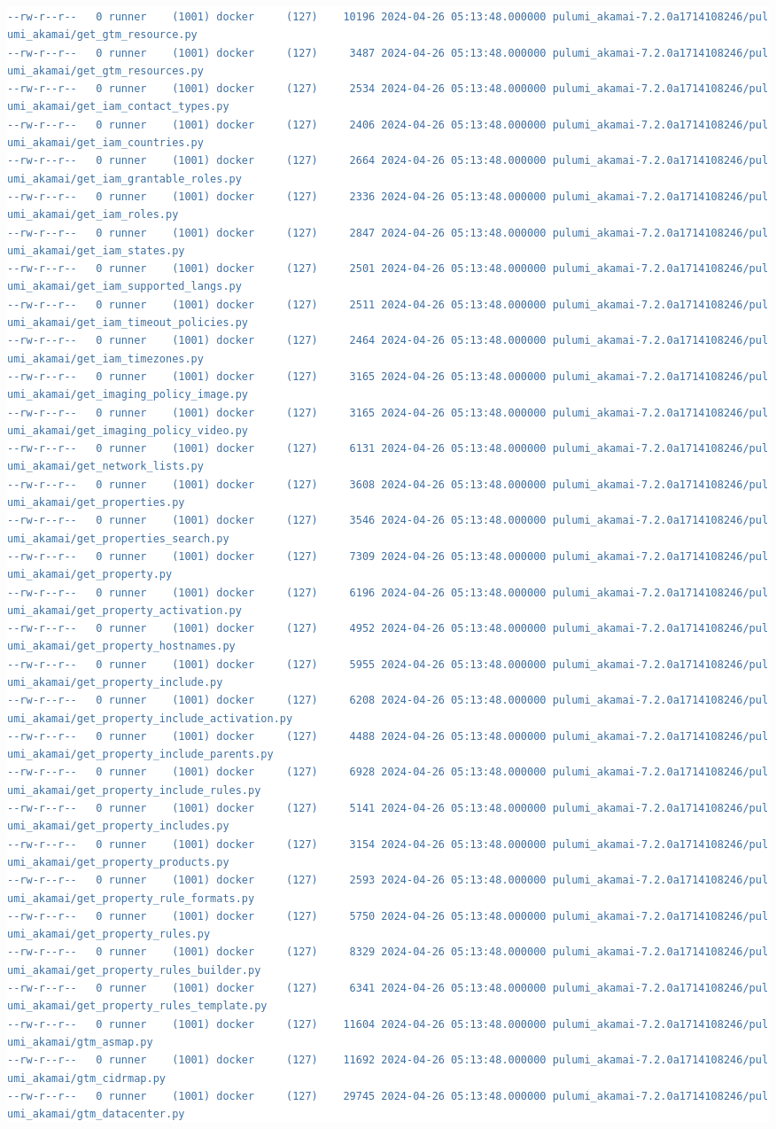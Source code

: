 ```diff
--rw-r--r--   0 runner    (1001) docker     (127)    10196 2024-04-26 05:13:48.000000 pulumi_akamai-7.2.0a1714108246/pulumi_akamai/get_gtm_resource.py
--rw-r--r--   0 runner    (1001) docker     (127)     3487 2024-04-26 05:13:48.000000 pulumi_akamai-7.2.0a1714108246/pulumi_akamai/get_gtm_resources.py
--rw-r--r--   0 runner    (1001) docker     (127)     2534 2024-04-26 05:13:48.000000 pulumi_akamai-7.2.0a1714108246/pulumi_akamai/get_iam_contact_types.py
--rw-r--r--   0 runner    (1001) docker     (127)     2406 2024-04-26 05:13:48.000000 pulumi_akamai-7.2.0a1714108246/pulumi_akamai/get_iam_countries.py
--rw-r--r--   0 runner    (1001) docker     (127)     2664 2024-04-26 05:13:48.000000 pulumi_akamai-7.2.0a1714108246/pulumi_akamai/get_iam_grantable_roles.py
--rw-r--r--   0 runner    (1001) docker     (127)     2336 2024-04-26 05:13:48.000000 pulumi_akamai-7.2.0a1714108246/pulumi_akamai/get_iam_roles.py
--rw-r--r--   0 runner    (1001) docker     (127)     2847 2024-04-26 05:13:48.000000 pulumi_akamai-7.2.0a1714108246/pulumi_akamai/get_iam_states.py
--rw-r--r--   0 runner    (1001) docker     (127)     2501 2024-04-26 05:13:48.000000 pulumi_akamai-7.2.0a1714108246/pulumi_akamai/get_iam_supported_langs.py
--rw-r--r--   0 runner    (1001) docker     (127)     2511 2024-04-26 05:13:48.000000 pulumi_akamai-7.2.0a1714108246/pulumi_akamai/get_iam_timeout_policies.py
--rw-r--r--   0 runner    (1001) docker     (127)     2464 2024-04-26 05:13:48.000000 pulumi_akamai-7.2.0a1714108246/pulumi_akamai/get_iam_timezones.py
--rw-r--r--   0 runner    (1001) docker     (127)     3165 2024-04-26 05:13:48.000000 pulumi_akamai-7.2.0a1714108246/pulumi_akamai/get_imaging_policy_image.py
--rw-r--r--   0 runner    (1001) docker     (127)     3165 2024-04-26 05:13:48.000000 pulumi_akamai-7.2.0a1714108246/pulumi_akamai/get_imaging_policy_video.py
--rw-r--r--   0 runner    (1001) docker     (127)     6131 2024-04-26 05:13:48.000000 pulumi_akamai-7.2.0a1714108246/pulumi_akamai/get_network_lists.py
--rw-r--r--   0 runner    (1001) docker     (127)     3608 2024-04-26 05:13:48.000000 pulumi_akamai-7.2.0a1714108246/pulumi_akamai/get_properties.py
--rw-r--r--   0 runner    (1001) docker     (127)     3546 2024-04-26 05:13:48.000000 pulumi_akamai-7.2.0a1714108246/pulumi_akamai/get_properties_search.py
--rw-r--r--   0 runner    (1001) docker     (127)     7309 2024-04-26 05:13:48.000000 pulumi_akamai-7.2.0a1714108246/pulumi_akamai/get_property.py
--rw-r--r--   0 runner    (1001) docker     (127)     6196 2024-04-26 05:13:48.000000 pulumi_akamai-7.2.0a1714108246/pulumi_akamai/get_property_activation.py
--rw-r--r--   0 runner    (1001) docker     (127)     4952 2024-04-26 05:13:48.000000 pulumi_akamai-7.2.0a1714108246/pulumi_akamai/get_property_hostnames.py
--rw-r--r--   0 runner    (1001) docker     (127)     5955 2024-04-26 05:13:48.000000 pulumi_akamai-7.2.0a1714108246/pulumi_akamai/get_property_include.py
--rw-r--r--   0 runner    (1001) docker     (127)     6208 2024-04-26 05:13:48.000000 pulumi_akamai-7.2.0a1714108246/pulumi_akamai/get_property_include_activation.py
--rw-r--r--   0 runner    (1001) docker     (127)     4488 2024-04-26 05:13:48.000000 pulumi_akamai-7.2.0a1714108246/pulumi_akamai/get_property_include_parents.py
--rw-r--r--   0 runner    (1001) docker     (127)     6928 2024-04-26 05:13:48.000000 pulumi_akamai-7.2.0a1714108246/pulumi_akamai/get_property_include_rules.py
--rw-r--r--   0 runner    (1001) docker     (127)     5141 2024-04-26 05:13:48.000000 pulumi_akamai-7.2.0a1714108246/pulumi_akamai/get_property_includes.py
--rw-r--r--   0 runner    (1001) docker     (127)     3154 2024-04-26 05:13:48.000000 pulumi_akamai-7.2.0a1714108246/pulumi_akamai/get_property_products.py
--rw-r--r--   0 runner    (1001) docker     (127)     2593 2024-04-26 05:13:48.000000 pulumi_akamai-7.2.0a1714108246/pulumi_akamai/get_property_rule_formats.py
--rw-r--r--   0 runner    (1001) docker     (127)     5750 2024-04-26 05:13:48.000000 pulumi_akamai-7.2.0a1714108246/pulumi_akamai/get_property_rules.py
--rw-r--r--   0 runner    (1001) docker     (127)     8329 2024-04-26 05:13:48.000000 pulumi_akamai-7.2.0a1714108246/pulumi_akamai/get_property_rules_builder.py
--rw-r--r--   0 runner    (1001) docker     (127)     6341 2024-04-26 05:13:48.000000 pulumi_akamai-7.2.0a1714108246/pulumi_akamai/get_property_rules_template.py
--rw-r--r--   0 runner    (1001) docker     (127)    11604 2024-04-26 05:13:48.000000 pulumi_akamai-7.2.0a1714108246/pulumi_akamai/gtm_asmap.py
--rw-r--r--   0 runner    (1001) docker     (127)    11692 2024-04-26 05:13:48.000000 pulumi_akamai-7.2.0a1714108246/pulumi_akamai/gtm_cidrmap.py
--rw-r--r--   0 runner    (1001) docker     (127)    29745 2024-04-26 05:13:48.000000 pulumi_akamai-7.2.0a1714108246/pulumi_akamai/gtm_datacenter.py
```
